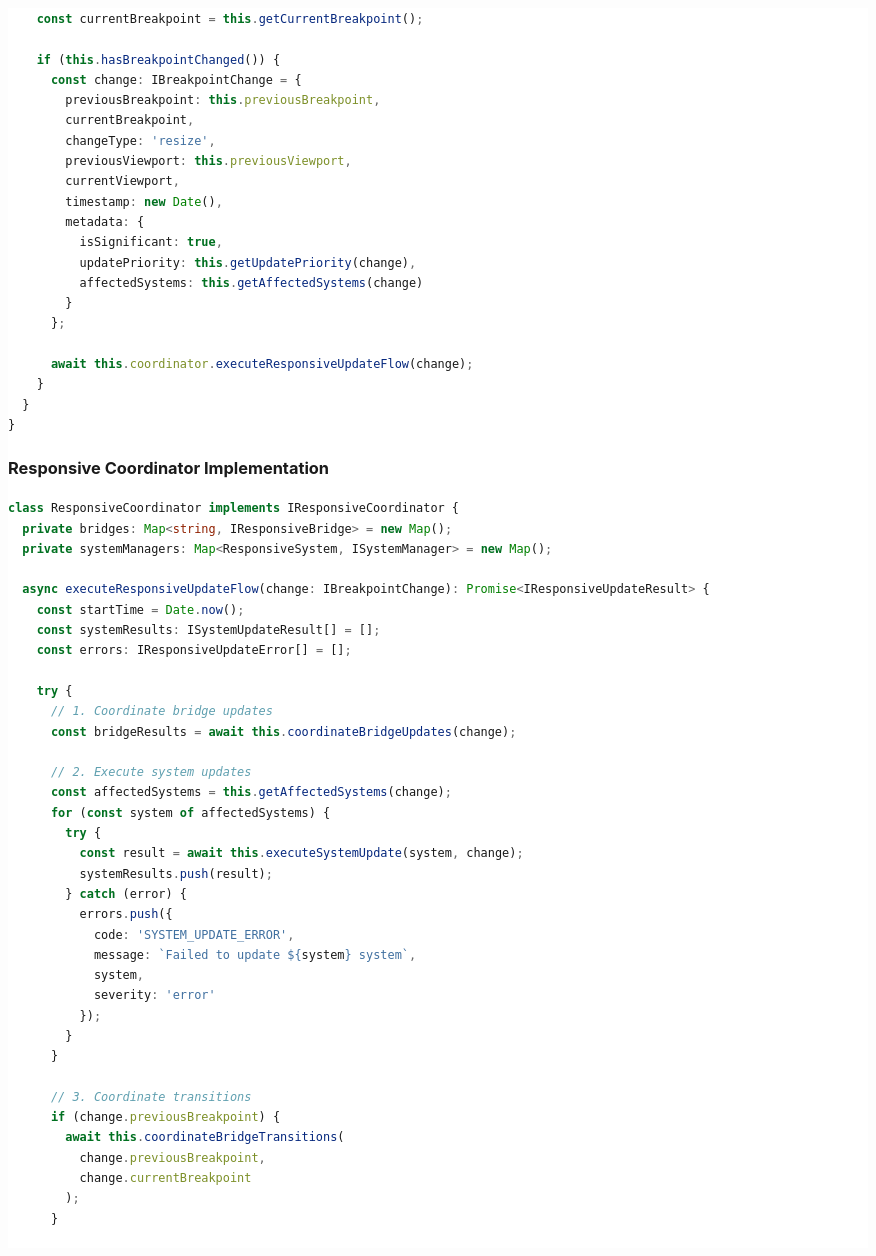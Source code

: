```typescript
    const currentBreakpoint = this.getCurrentBreakpoint();
    
    if (this.hasBreakpointChanged()) {
      const change: IBreakpointChange = {
        previousBreakpoint: this.previousBreakpoint,
        currentBreakpoint,
        changeType: 'resize',
        previousViewport: this.previousViewport,
        currentViewport,
        timestamp: new Date(),
        metadata: {
          isSignificant: true,
          updatePriority: this.getUpdatePriority(change),
          affectedSystems: this.getAffectedSystems(change)
        }
      };
      
      await this.coordinator.executeResponsiveUpdateFlow(change);
    }
  }
}
```

### Responsive Coordinator Implementation

```typescript
class ResponsiveCoordinator implements IResponsiveCoordinator {
  private bridges: Map<string, IResponsiveBridge> = new Map();
  private systemManagers: Map<ResponsiveSystem, ISystemManager> = new Map();
  
  async executeResponsiveUpdateFlow(change: IBreakpointChange): Promise<IResponsiveUpdateResult> {
    const startTime = Date.now();
    const systemResults: ISystemUpdateResult[] = [];
    const errors: IResponsiveUpdateError[] = [];
    
    try {
      // 1. Coordinate bridge updates
      const bridgeResults = await this.coordinateBridgeUpdates(change);
      
      // 2. Execute system updates
      const affectedSystems = this.getAffectedSystems(change);
      for (const system of affectedSystems) {
        try {
          const result = await this.executeSystemUpdate(system, change);
          systemResults.push(result);
        } catch (error) {
          errors.push({
            code: 'SYSTEM_UPDATE_ERROR',
            message: `Failed to update ${system} system`,
            system,
            severity: 'error'
          });
        }
      }
      
      // 3. Coordinate transitions
      if (change.previousBreakpoint) {
        await this.coordinateBridgeTransitions(
          change.previousBreakpoint,
          change.currentBreakpoint
        );
      }
      
```